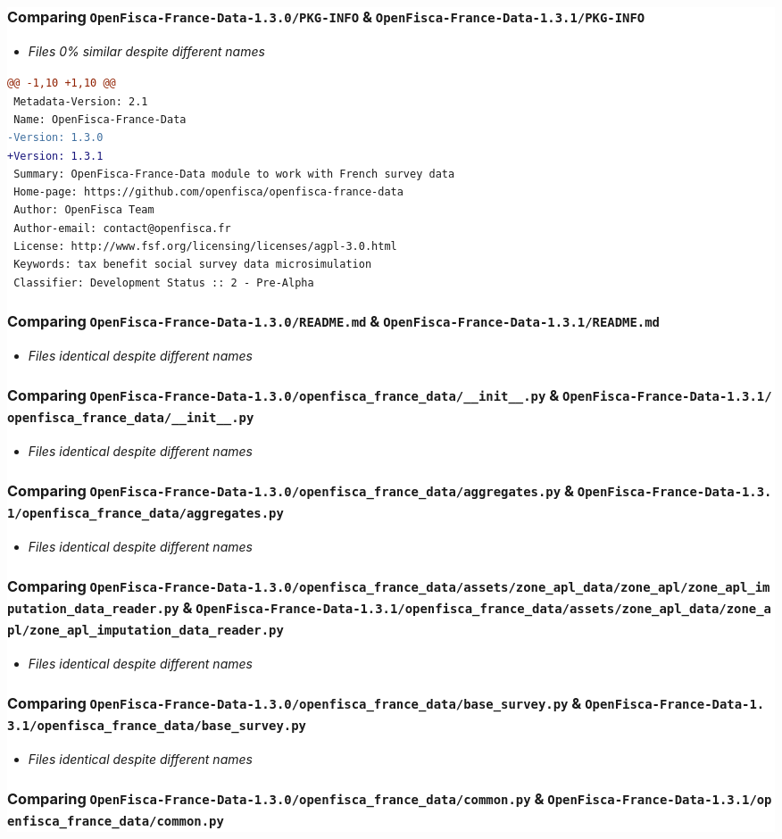 ### Comparing `OpenFisca-France-Data-1.3.0/PKG-INFO` & `OpenFisca-France-Data-1.3.1/PKG-INFO`

 * *Files 0% similar despite different names*

```diff
@@ -1,10 +1,10 @@
 Metadata-Version: 2.1
 Name: OpenFisca-France-Data
-Version: 1.3.0
+Version: 1.3.1
 Summary: OpenFisca-France-Data module to work with French survey data
 Home-page: https://github.com/openfisca/openfisca-france-data
 Author: OpenFisca Team
 Author-email: contact@openfisca.fr
 License: http://www.fsf.org/licensing/licenses/agpl-3.0.html
 Keywords: tax benefit social survey data microsimulation
 Classifier: Development Status :: 2 - Pre-Alpha
```

### Comparing `OpenFisca-France-Data-1.3.0/README.md` & `OpenFisca-France-Data-1.3.1/README.md`

 * *Files identical despite different names*

### Comparing `OpenFisca-France-Data-1.3.0/openfisca_france_data/__init__.py` & `OpenFisca-France-Data-1.3.1/openfisca_france_data/__init__.py`

 * *Files identical despite different names*

### Comparing `OpenFisca-France-Data-1.3.0/openfisca_france_data/aggregates.py` & `OpenFisca-France-Data-1.3.1/openfisca_france_data/aggregates.py`

 * *Files identical despite different names*

### Comparing `OpenFisca-France-Data-1.3.0/openfisca_france_data/assets/zone_apl_data/zone_apl/zone_apl_imputation_data_reader.py` & `OpenFisca-France-Data-1.3.1/openfisca_france_data/assets/zone_apl_data/zone_apl/zone_apl_imputation_data_reader.py`

 * *Files identical despite different names*

### Comparing `OpenFisca-France-Data-1.3.0/openfisca_france_data/base_survey.py` & `OpenFisca-France-Data-1.3.1/openfisca_france_data/base_survey.py`

 * *Files identical despite different names*

### Comparing `OpenFisca-France-Data-1.3.0/openfisca_france_data/common.py` & `OpenFisca-France-Data-1.3.1/openfisca_france_data/common.py`
